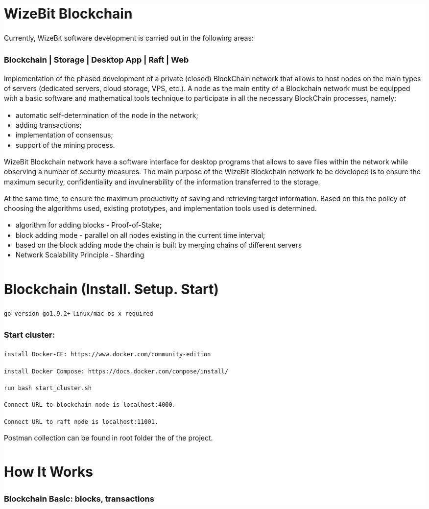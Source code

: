 # WizeBit Blockchain 


Currently, WizeBit software development is carried out in the following areas:

### Blockchain | Storage | Desktop App | Raft | Web

Implementation of the phased development of a private (closed) BlockChain network that allows to host nodes on the main types of servers (dedicated servers, cloud storage, VPS, etc.). A node as the main entity of a Blockchain network must be equipped with a basic software and mathematical tools technique to participate in all the necessary BlockChain processes, namely:

* automatic self-determination of the node in the network;
* adding transactions;
* implementation of consensus;
* support of the mining process.

WizeBit Blockchain network have a software interface for desktop programs that allows to save files within the network while observing a number of security measures. The main purpose of the WizeBit Blockchain network to be developed is to ensure the maximum security, confidentiality and invulnerability of the information transferred to the storage. 

At the same time, to ensure the maximum productivity of saving and retrieving target information. Based on this the policy of choosing the algorithms used, existing prototypes, and implementation tools used is determined.


* algorithm for adding blocks - Proof-of-Stake;
* block adding mode - parallel on all nodes existing in the current time interval;
* based on the block adding mode the chain is built by merging chains of different servers 
* Network Scalability Principle - Sharding




# Blockchain (Install. Setup. Start)

`go version go1.9.2+`
`linux/mac os x required `

### Start cluster:

`install Docker-CE: https://www.docker.com/community-edition`

`install Docker Compose: https://docs.docker.com/compose/install/`

`run bash start_cluster.sh`

`Connect URL to blockchain node is localhost:4000`. 

`Connect URL to raft node is localhost:11001.`

Postman collection can be found in root folder the of the project.


# How It Works
### Blockchain Basic: blocks, transactions
